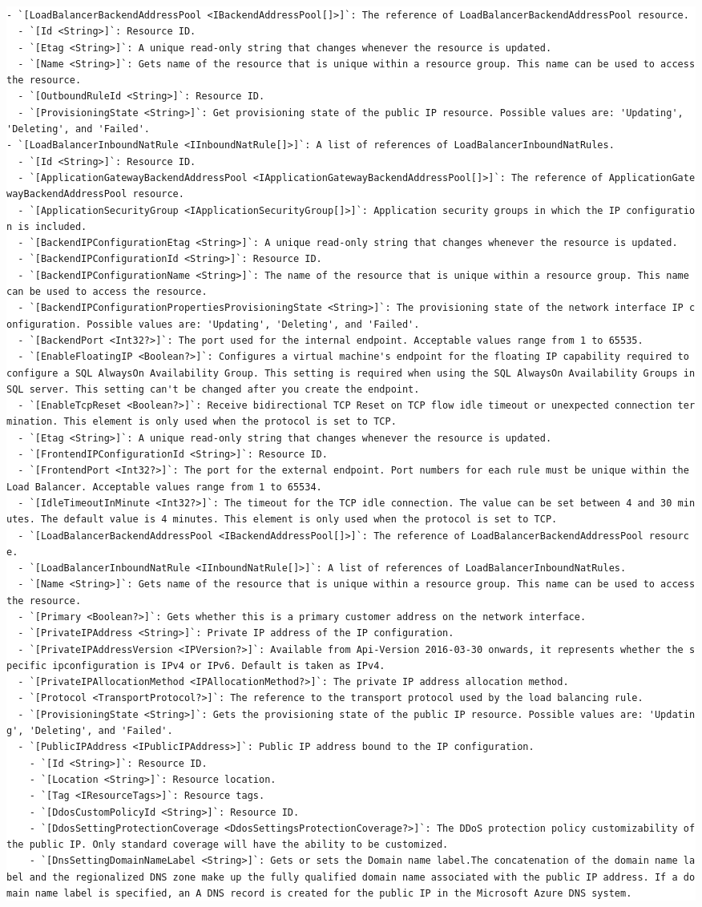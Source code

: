     - `[LoadBalancerBackendAddressPool <IBackendAddressPool[]>]`: The reference of LoadBalancerBackendAddressPool resource.
      - `[Id <String>]`: Resource ID.
      - `[Etag <String>]`: A unique read-only string that changes whenever the resource is updated.
      - `[Name <String>]`: Gets name of the resource that is unique within a resource group. This name can be used to access the resource.
      - `[OutboundRuleId <String>]`: Resource ID.
      - `[ProvisioningState <String>]`: Get provisioning state of the public IP resource. Possible values are: 'Updating', 'Deleting', and 'Failed'.
    - `[LoadBalancerInboundNatRule <IInboundNatRule[]>]`: A list of references of LoadBalancerInboundNatRules.
      - `[Id <String>]`: Resource ID.
      - `[ApplicationGatewayBackendAddressPool <IApplicationGatewayBackendAddressPool[]>]`: The reference of ApplicationGatewayBackendAddressPool resource.
      - `[ApplicationSecurityGroup <IApplicationSecurityGroup[]>]`: Application security groups in which the IP configuration is included.
      - `[BackendIPConfigurationEtag <String>]`: A unique read-only string that changes whenever the resource is updated.
      - `[BackendIPConfigurationId <String>]`: Resource ID.
      - `[BackendIPConfigurationName <String>]`: The name of the resource that is unique within a resource group. This name can be used to access the resource.
      - `[BackendIPConfigurationPropertiesProvisioningState <String>]`: The provisioning state of the network interface IP configuration. Possible values are: 'Updating', 'Deleting', and 'Failed'.
      - `[BackendPort <Int32?>]`: The port used for the internal endpoint. Acceptable values range from 1 to 65535.
      - `[EnableFloatingIP <Boolean?>]`: Configures a virtual machine's endpoint for the floating IP capability required to configure a SQL AlwaysOn Availability Group. This setting is required when using the SQL AlwaysOn Availability Groups in SQL server. This setting can't be changed after you create the endpoint.
      - `[EnableTcpReset <Boolean?>]`: Receive bidirectional TCP Reset on TCP flow idle timeout or unexpected connection termination. This element is only used when the protocol is set to TCP.
      - `[Etag <String>]`: A unique read-only string that changes whenever the resource is updated.
      - `[FrontendIPConfigurationId <String>]`: Resource ID.
      - `[FrontendPort <Int32?>]`: The port for the external endpoint. Port numbers for each rule must be unique within the Load Balancer. Acceptable values range from 1 to 65534.
      - `[IdleTimeoutInMinute <Int32?>]`: The timeout for the TCP idle connection. The value can be set between 4 and 30 minutes. The default value is 4 minutes. This element is only used when the protocol is set to TCP.
      - `[LoadBalancerBackendAddressPool <IBackendAddressPool[]>]`: The reference of LoadBalancerBackendAddressPool resource.
      - `[LoadBalancerInboundNatRule <IInboundNatRule[]>]`: A list of references of LoadBalancerInboundNatRules.
      - `[Name <String>]`: Gets name of the resource that is unique within a resource group. This name can be used to access the resource.
      - `[Primary <Boolean?>]`: Gets whether this is a primary customer address on the network interface.
      - `[PrivateIPAddress <String>]`: Private IP address of the IP configuration.
      - `[PrivateIPAddressVersion <IPVersion?>]`: Available from Api-Version 2016-03-30 onwards, it represents whether the specific ipconfiguration is IPv4 or IPv6. Default is taken as IPv4.
      - `[PrivateIPAllocationMethod <IPAllocationMethod?>]`: The private IP address allocation method.
      - `[Protocol <TransportProtocol?>]`: The reference to the transport protocol used by the load balancing rule.
      - `[ProvisioningState <String>]`: Gets the provisioning state of the public IP resource. Possible values are: 'Updating', 'Deleting', and 'Failed'.
      - `[PublicIPAddress <IPublicIPAddress>]`: Public IP address bound to the IP configuration.
        - `[Id <String>]`: Resource ID.
        - `[Location <String>]`: Resource location.
        - `[Tag <IResourceTags>]`: Resource tags.
        - `[DdosCustomPolicyId <String>]`: Resource ID.
        - `[DdosSettingProtectionCoverage <DdosSettingsProtectionCoverage?>]`: The DDoS protection policy customizability of the public IP. Only standard coverage will have the ability to be customized.
        - `[DnsSettingDomainNameLabel <String>]`: Gets or sets the Domain name label.The concatenation of the domain name label and the regionalized DNS zone make up the fully qualified domain name associated with the public IP address. If a domain name label is specified, an A DNS record is created for the public IP in the Microsoft Azure DNS system.